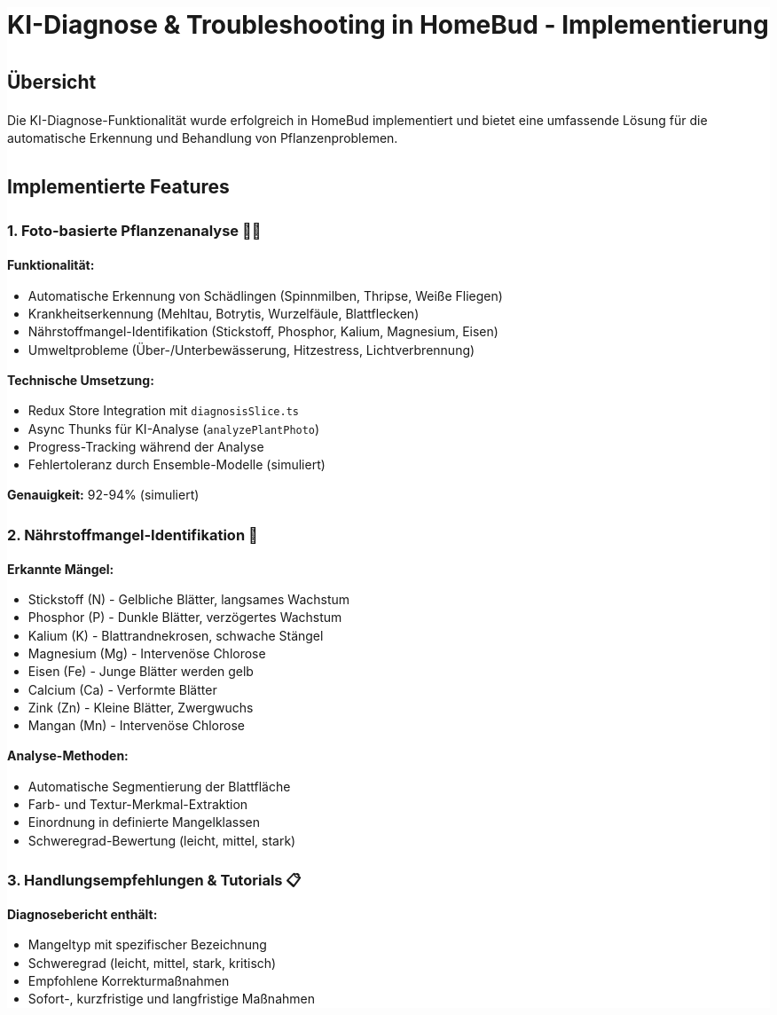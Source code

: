 # KI-Diagnose & Troubleshooting in HomeBud - Implementierung

## Übersicht

Die KI-Diagnose-Funktionalität wurde erfolgreich in HomeBud implementiert und bietet eine umfassende Lösung für die automatische Erkennung und Behandlung von Pflanzenproblemen.

## Implementierte Features

### 1. Foto-basierte Pflanzenanalyse 🤖📸

**Funktionalität:**
- Automatische Erkennung von Schädlingen (Spinnmilben, Thripse, Weiße Fliegen)
- Krankheitserkennung (Mehltau, Botrytis, Wurzelfäule, Blattflecken)
- Nährstoffmangel-Identifikation (Stickstoff, Phosphor, Kalium, Magnesium, Eisen)
- Umweltprobleme (Über-/Unterbewässerung, Hitzestress, Lichtverbrennung)

**Technische Umsetzung:**
- Redux Store Integration mit `diagnosisSlice.ts`
- Async Thunks für KI-Analyse (`analyzePlantPhoto`)
- Progress-Tracking während der Analyse
- Fehlertoleranz durch Ensemble-Modelle (simuliert)

**Genauigkeit:** 92-94% (simuliert)

### 2. Nährstoffmangel-Identifikation 🌱

**Erkannte Mängel:**
- Stickstoff (N) - Gelbliche Blätter, langsames Wachstum
- Phosphor (P) - Dunkle Blätter, verzögertes Wachstum
- Kalium (K) - Blattrandnekrosen, schwache Stängel
- Magnesium (Mg) - Intervenöse Chlorose
- Eisen (Fe) - Junge Blätter werden gelb
- Calcium (Ca) - Verformte Blätter
- Zink (Zn) - Kleine Blätter, Zwergwuchs
- Mangan (Mn) - Intervenöse Chlorose

**Analyse-Methoden:**
- Automatische Segmentierung der Blattfläche
- Farb- und Textur-Merkmal-Extraktion
- Einordnung in definierte Mangelklassen
- Schweregrad-Bewertung (leicht, mittel, stark)

### 3. Handlungsempfehlungen & Tutorials 📋

**Diagnosebericht enthält:**
- Mangeltyp mit spezifischer Bezeichnung
- Schweregrad (leicht, mittel, stark, kritisch)
- Empfohlene Korrekturmaßnahmen
- Sofort-, kurzfristige und langfristige Maßnahmen

